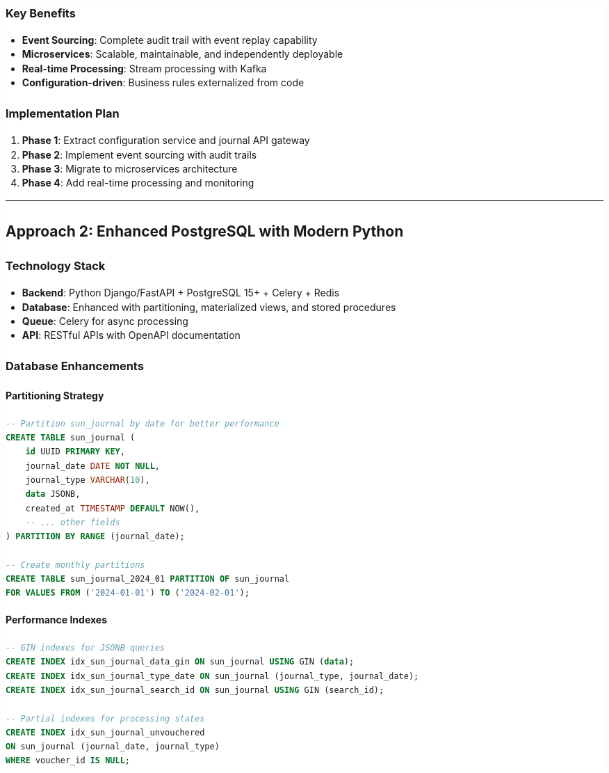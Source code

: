 ### Key Benefits
- **Event Sourcing**: Complete audit trail with event replay capability
- **Microservices**: Scalable, maintainable, and independently deployable
- **Real-time Processing**: Stream processing with Kafka
- **Configuration-driven**: Business rules externalized from code

### Implementation Plan
1. **Phase 1**: Extract configuration service and journal API gateway
2. **Phase 2**: Implement event sourcing with audit trails
3. **Phase 3**: Migrate to microservices architecture
4. **Phase 4**: Add real-time processing and monitoring

---

## Approach 2: Enhanced PostgreSQL with Modern Python

### Technology Stack
- **Backend**: Python Django/FastAPI + PostgreSQL 15+ + Celery + Redis
- **Database**: Enhanced with partitioning, materialized views, and stored procedures
- **Queue**: Celery for async processing
- **API**: RESTful APIs with OpenAPI documentation

### Database Enhancements

#### Partitioning Strategy
```sql
-- Partition sun_journal by date for better performance
CREATE TABLE sun_journal (
    id UUID PRIMARY KEY,
    journal_date DATE NOT NULL,
    journal_type VARCHAR(10),
    data JSONB,
    created_at TIMESTAMP DEFAULT NOW(),
    -- ... other fields
) PARTITION BY RANGE (journal_date);

-- Create monthly partitions
CREATE TABLE sun_journal_2024_01 PARTITION OF sun_journal
FOR VALUES FROM ('2024-01-01') TO ('2024-02-01');
```

#### Performance Indexes
```sql
-- GIN indexes for JSONB queries
CREATE INDEX idx_sun_journal_data_gin ON sun_journal USING GIN (data);
CREATE INDEX idx_sun_journal_type_date ON sun_journal (journal_type, journal_date);
CREATE INDEX idx_sun_journal_search_id ON sun_journal USING GIN (search_id);

-- Partial indexes for processing states
CREATE INDEX idx_sun_journal_unvouchered 
ON sun_journal (journal_date, journal_type) 
WHERE voucher_id IS NULL;
```
